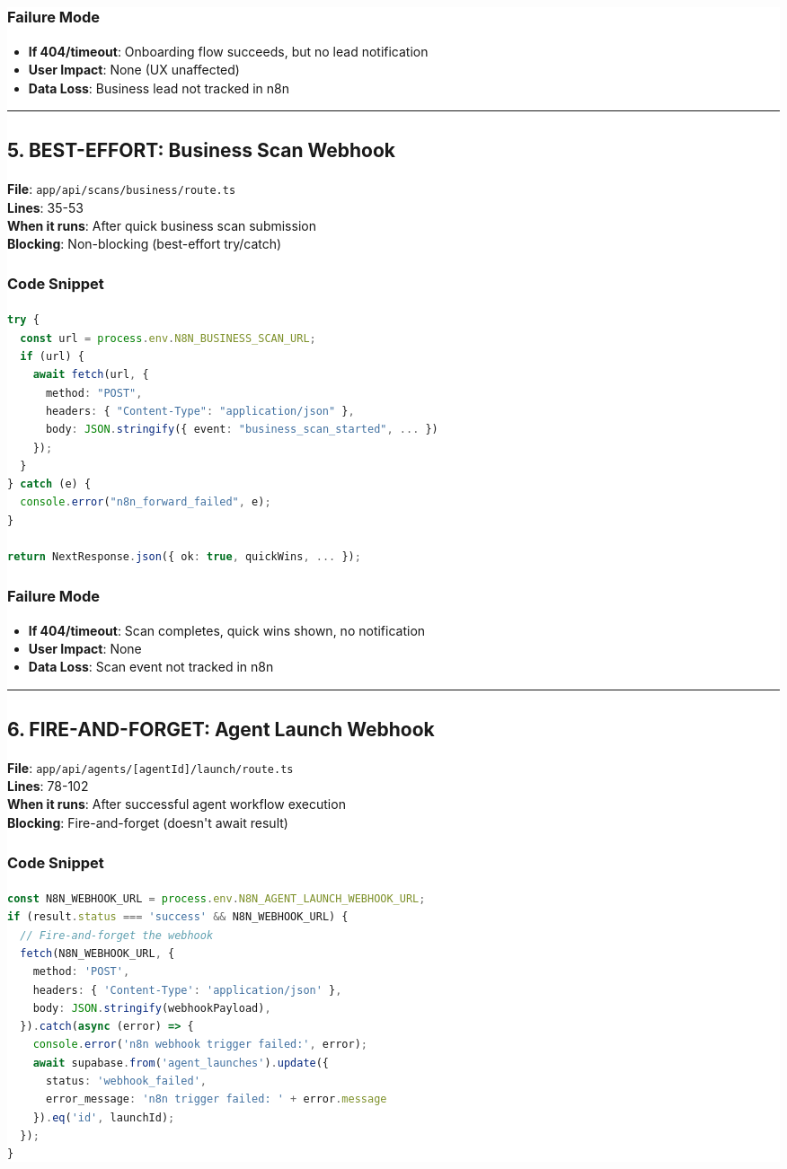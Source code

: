 ### Failure Mode
- **If 404/timeout**: Onboarding flow succeeds, but no lead notification
- **User Impact**: None (UX unaffected)
- **Data Loss**: Business lead not tracked in n8n

---

## 5. BEST-EFFORT: Business Scan Webhook

**File**: `app/api/scans/business/route.ts`  
**Lines**: 35-53  
**When it runs**: After quick business scan submission  
**Blocking**: Non-blocking (best-effort try/catch)

### Code Snippet
```typescript
try {
  const url = process.env.N8N_BUSINESS_SCAN_URL;
  if (url) {
    await fetch(url, {
      method: "POST",
      headers: { "Content-Type": "application/json" },
      body: JSON.stringify({ event: "business_scan_started", ... })
    });
  }
} catch (e) {
  console.error("n8n_forward_failed", e);
}

return NextResponse.json({ ok: true, quickWins, ... });
```

### Failure Mode
- **If 404/timeout**: Scan completes, quick wins shown, no notification
- **User Impact**: None
- **Data Loss**: Scan event not tracked in n8n

---

## 6. FIRE-AND-FORGET: Agent Launch Webhook

**File**: `app/api/agents/[agentId]/launch/route.ts`  
**Lines**: 78-102  
**When it runs**: After successful agent workflow execution  
**Blocking**: Fire-and-forget (doesn't await result)

### Code Snippet
```typescript
const N8N_WEBHOOK_URL = process.env.N8N_AGENT_LAUNCH_WEBHOOK_URL;
if (result.status === 'success' && N8N_WEBHOOK_URL) {
  // Fire-and-forget the webhook
  fetch(N8N_WEBHOOK_URL, {
    method: 'POST',
    headers: { 'Content-Type': 'application/json' },
    body: JSON.stringify(webhookPayload),
  }).catch(async (error) => {
    console.error('n8n webhook trigger failed:', error);
    await supabase.from('agent_launches').update({ 
      status: 'webhook_failed', 
      error_message: 'n8n trigger failed: ' + error.message 
    }).eq('id', launchId);
  });
}
```
